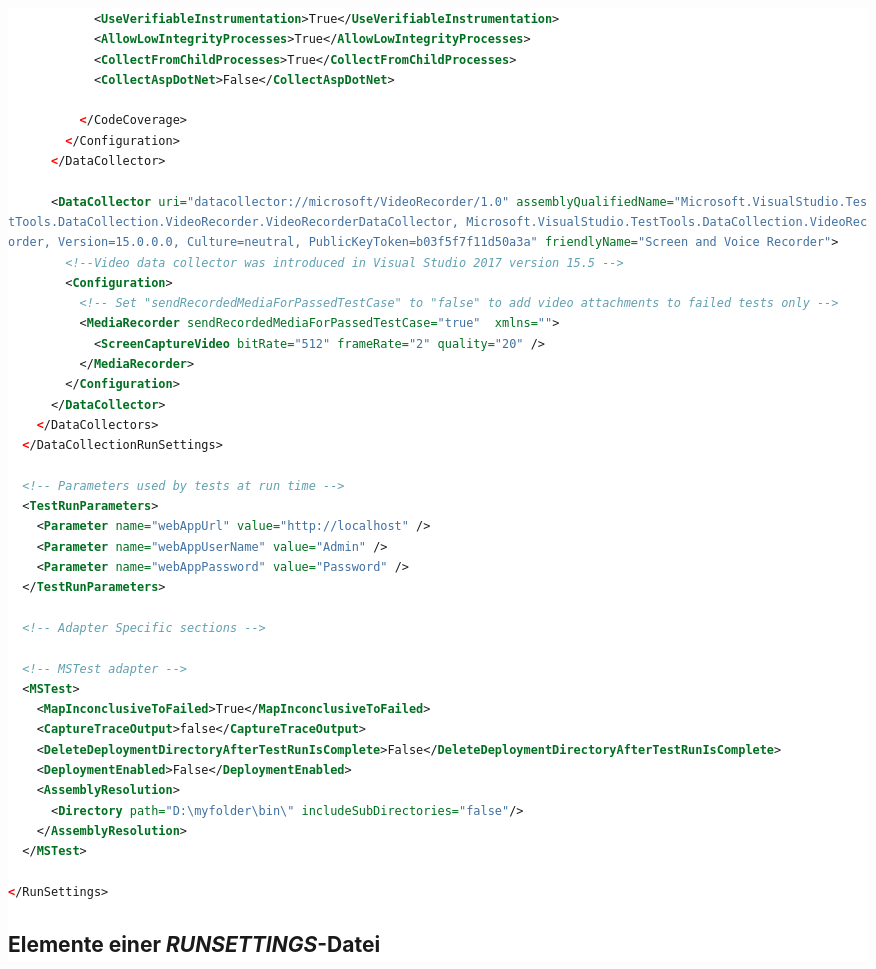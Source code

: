 ```xml
            <UseVerifiableInstrumentation>True</UseVerifiableInstrumentation>
            <AllowLowIntegrityProcesses>True</AllowLowIntegrityProcesses>
            <CollectFromChildProcesses>True</CollectFromChildProcesses>
            <CollectAspDotNet>False</CollectAspDotNet>

          </CodeCoverage>
        </Configuration>
      </DataCollector>

      <DataCollector uri="datacollector://microsoft/VideoRecorder/1.0" assemblyQualifiedName="Microsoft.VisualStudio.TestTools.DataCollection.VideoRecorder.VideoRecorderDataCollector, Microsoft.VisualStudio.TestTools.DataCollection.VideoRecorder, Version=15.0.0.0, Culture=neutral, PublicKeyToken=b03f5f7f11d50a3a" friendlyName="Screen and Voice Recorder">
        <!--Video data collector was introduced in Visual Studio 2017 version 15.5 -->
        <Configuration>
          <!-- Set "sendRecordedMediaForPassedTestCase" to "false" to add video attachments to failed tests only -->
          <MediaRecorder sendRecordedMediaForPassedTestCase="true"  xmlns="">           
            <ScreenCaptureVideo bitRate="512" frameRate="2" quality="20" />
          </MediaRecorder>
        </Configuration>
      </DataCollector>
    </DataCollectors>
  </DataCollectionRunSettings>

  <!-- Parameters used by tests at run time -->
  <TestRunParameters>
    <Parameter name="webAppUrl" value="http://localhost" />
    <Parameter name="webAppUserName" value="Admin" />
    <Parameter name="webAppPassword" value="Password" />
  </TestRunParameters>

  <!-- Adapter Specific sections -->

  <!-- MSTest adapter -->
  <MSTest>
    <MapInconclusiveToFailed>True</MapInconclusiveToFailed>
    <CaptureTraceOutput>false</CaptureTraceOutput>
    <DeleteDeploymentDirectoryAfterTestRunIsComplete>False</DeleteDeploymentDirectoryAfterTestRunIsComplete>
    <DeploymentEnabled>False</DeploymentEnabled>
    <AssemblyResolution>
      <Directory path="D:\myfolder\bin\" includeSubDirectories="false"/>
    </AssemblyResolution>
  </MSTest>

</RunSettings>
```

## <a name="elements-of-a-runsettings-file"></a>Elemente einer *RUNSETTINGS*-Datei

